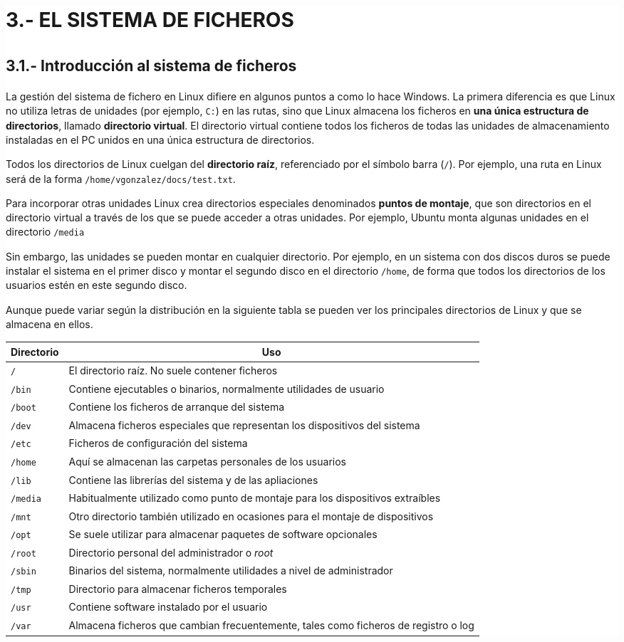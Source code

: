 
# 3.- EL SISTEMA DE FICHEROS

## 3.1.- Introducción al sistema de ficheros

La gestión del sistema de fichero en Linux difiere en algunos puntos a como lo hace Windows. La primera diferencia es que Linux no utiliza letras de unidades (por ejemplo, `C:`) en las rutas, sino que Linux almacena los ficheros en **una única estructura de directorios**, llamado **directorio virtual**. El directorio virtual contiene todos los ficheros de todas las unidades de almacenamiento instaladas en el PC unidos en una única estructura de directorios.

Todos los directorios de Linux cuelgan del **directorio raíz**, referenciado por el símbolo barra (`/`). Por ejemplo, una ruta en Linux será de la forma `/home/vgonzalez/docs/test.txt`.

Para incorporar otras unidades Linux crea directorios especiales denominados **puntos de montaje**, que son directorios en el directorio virtual a través de los que se puede acceder a otras unidades. Por ejemplo, Ubuntu monta algunas unidades en el directorio `/media`

 Sin embargo, las unidades se pueden montar en cualquier directorio. Por ejemplo, en un sistema con dos discos duros se puede instalar el sistema en el primer disco y montar el segundo disco en el directorio `/home`, de forma que todos los directorios de los usuarios estén en este segundo disco.

 Aunque puede variar según la distribución en la siguiente tabla se pueden ver los principales directorios de Linux y que se almacena en ellos.

 | Directorio | Uso                                                                                 |
 | ---------- | ----------------------------------------------------------------------------------- |
 | `/`        | El directorio raíz. No suele contener ficheros                                      |
 | `/bin`     | Contiene ejecutables o binarios, normalmente utilidades de usuario                  |
 | `/boot`    | Contiene los ficheros de arranque del sistema                                       |
 | `/dev`     | Almacena ficheros especiales que representan los dispositivos del sistema           |
 | `/etc`     | Ficheros de configuración del sistema                                               |
 | `/home`    | Aquí se almacenan las carpetas personales de los usuarios                           |
 | `/lib`     | Contiene las librerías del sistema y de las apliaciones                             |
 | `/media`   | Habitualmente utilizado como punto de montaje para los dispositivos extraíbles      |
 | `/mnt`     | Otro directorio también utilizado en ocasiones para el montaje de dispositivos      |
 | `/opt`     | Se suele utilizar para almacenar paquetes de software opcionales                    |
 | `/root`    | Directorio personal del administrador o *root*                                      |
 | `/sbin`    | Binarios del sistema, normalmente utilidades a nivel de administrador               |
 | `/tmp`     | Directorio para almacenar ficheros temporales                                       |
 | `/usr`     | Contiene software instalado por el usuario                                          |
 | `/var`     | Almacena ficheros que cambian frecuentemente, tales como ficheros de registro o log |
